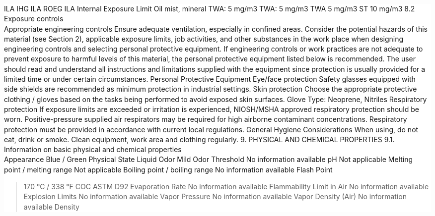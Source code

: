 ILA IHG
ILA ROEG ILA Internal
Exposure
Limit
Oil mist, mineral
TWA: 5
mg/m3
TWA: 5
mg/m3
TWA 5 mg/m3
ST 10 mg/m3
8.2 Exposure controls  
Appropriate engineering controls 
Ensure adequate ventilation, especially in confined areas. Consider the potential hazards of
this material (see Section 2), applicable exposure limits, job activities, and other substances
in the work place when designing engineering controls and selecting personal protective
equipment.  If engineering controls or work practices are not adequate to prevent exposure
to harmful levels of this material, the personal protective equipment listed below is
recommended.  The user should read and understand all instructions and limitations
supplied with the equipment since protection is usually provided for a limited time or under
certain circumstances.
Personal Protective Equipment 
Eye/face protection
Safety glasses equipped with side shields are recommended as minimum protection in
industrial settings.
Skin protection
Choose the appropriate protective clothing / gloves based on the tasks being performed to
avoid exposed skin surfaces.  Glove Type:  Neoprene, Nitriles
Respiratory protection
If exposure limits are exceeded or irritation is experienced, NIOSH/MSHA approved
respiratory protection should be worn.  Positive-pressure supplied air respirators may be
required for high airborne contaminant concentrations.  Respiratory protection must be
provided in accordance with current local regulations.
General Hygiene Considerations
When using, do not eat, drink or smoke. Clean equipment, work area and clothing regularly.
9. PHYSICAL AND CHEMICAL PROPERTIES
9.1. Information on basic physical and chemical properties  
Appearance
Blue / Green
Physical State
Liquid
Odor
Mild
Odor Threshold
No information available
pH
Not applicable
Melting point / melting range
Not applicable
Boiling point / boiling range
No information available
Flash Point
 >  170  °C  /  338  °F  COC ASTM D92
Evaporation Rate
No information available
Flammability Limit in Air
No information available
Explosion Limits
No information available
Vapor Pressure
No information available
Vapor Density (Air)
No information available
Density